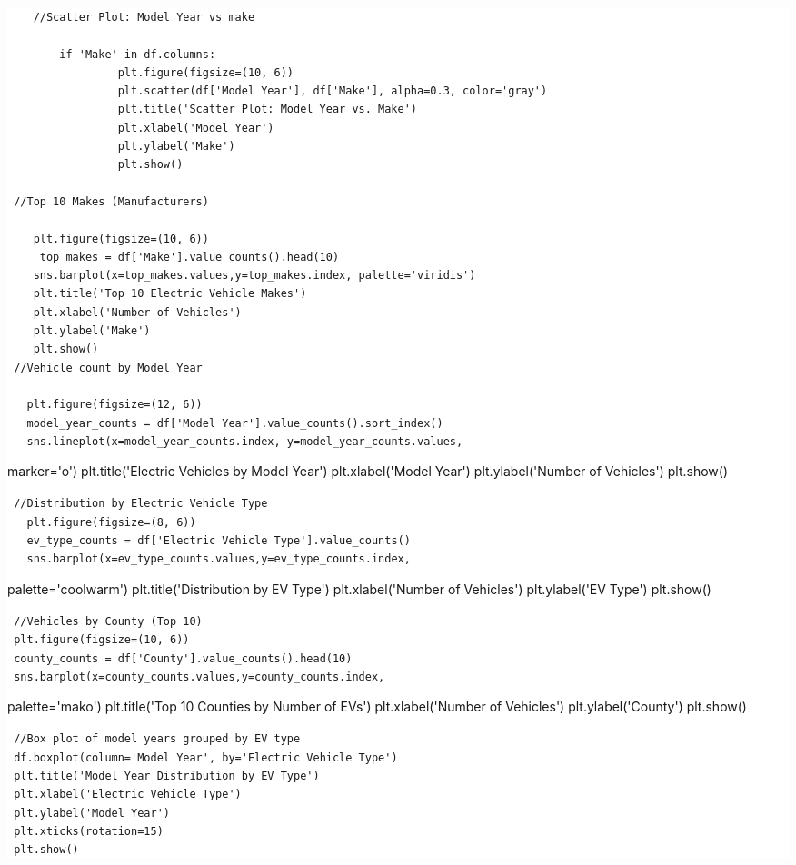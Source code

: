  
        //Scatter Plot: Model Year vs make 
              
            if 'Make' in df.columns: 
                     plt.figure(figsize=(10, 6)) 
                     plt.scatter(df['Model Year'], df['Make'], alpha=0.3, color='gray') 
                     plt.title('Scatter Plot: Model Year vs. Make') 
                     plt.xlabel('Model Year') 
                     plt.ylabel('Make') 
                     plt.show() 
 
     //Top 10 Makes (Manufacturers) 
         
        plt.figure(figsize=(10, 6)) 
         top_makes = df['Make'].value_counts().head(10) 
        sns.barplot(x=top_makes.values,y=top_makes.index, palette='viridis') 
        plt.title('Top 10 Electric Vehicle Makes') 
        plt.xlabel('Number of Vehicles') 
        plt.ylabel('Make') 
        plt.show() 
     //Vehicle count by Model Year 
        
       plt.figure(figsize=(12, 6)) 
       model_year_counts = df['Model Year'].value_counts().sort_index() 
       sns.lineplot(x=model_year_counts.index, y=model_year_counts.values, 
marker='o') 
       plt.title('Electric Vehicles by Model Year') 
       plt.xlabel('Model Year') 
       plt.ylabel('Number of Vehicles') 
       plt.show() 
 
      
 
 
     //Distribution by Electric Vehicle Type 
       plt.figure(figsize=(8, 6)) 
       ev_type_counts = df['Electric Vehicle Type'].value_counts() 
       sns.barplot(x=ev_type_counts.values,y=ev_type_counts.index, 
  palette='coolwarm') 
        plt.title('Distribution by EV Type') 
        plt.xlabel('Number of Vehicles') 
        plt.ylabel('EV Type') 
        plt.show() 
 
 
     //Vehicles by County (Top 10) 
     plt.figure(figsize=(10, 6)) 
     county_counts = df['County'].value_counts().head(10) 
     sns.barplot(x=county_counts.values,y=county_counts.index, 
palette='mako') 
     plt.title('Top 10 Counties by Number of EVs') 
     plt.xlabel('Number of Vehicles') 
     plt.ylabel('County') 
     plt.show() 
 
 
     //Box plot of model years grouped by EV type 
     df.boxplot(column='Model Year', by='Electric Vehicle Type') 
     plt.title('Model Year Distribution by EV Type') 
     plt.xlabel('Electric Vehicle Type') 
     plt.ylabel('Model Year') 
     plt.xticks(rotation=15)
     plt.show()
